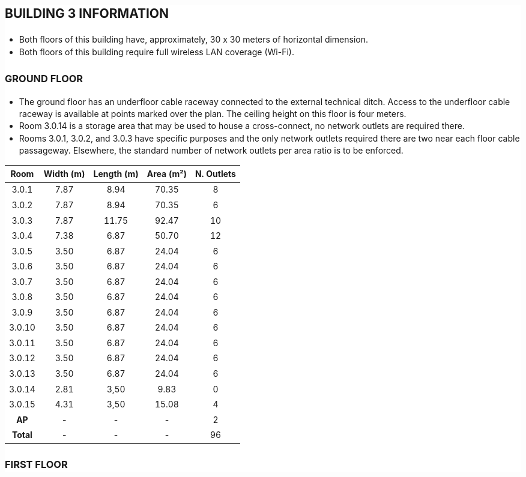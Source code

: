 ## BUILDING 3 INFORMATION
- Both floors of this building have, approximately, 30 x 30 meters of horizontal dimension.
- Both floors of this building require full wireless LAN coverage (Wi-Fi).

### GROUND FLOOR ###

- The ground floor has an underfloor cable raceway connected to the external technical ditch. Access to
  the underfloor cable raceway is available at points marked over the plan. The ceiling height on this floor
  is four meters.
- Room 3.0.14 is a storage area that may be used to house a cross-connect, no network outlets are required there.
- Rooms 3.0.1, 3.0.2, and 3.0.3 have specific purposes and the only network outlets required there are two near each floor cable passageway. Elsewhere, the
  standard number of network outlets per area ratio is to be enforced.

| **Room**  | **Width** (m) | **Length** (m) | **Area** (m²) | **N. Outlets** |
|:---------:|:-------------:|:--------------:|:-------------:|:--------------:|
|   3.0.1   |     7.87      |      8.94      |     70.35     |       8        |
|   3.0.2   |     7.87      |      8.94      |     70.35     |       6        |
|   3.0.3   |     7.87      |      11.75     |     92.47     |       10       |
|   3.0.4   |     7.38      |      6.87      |     50.70     |       12       |
|   3.0.5   |     3.50      |      6.87      |     24.04     |       6        |
|   3.0.6   |     3.50      |      6.87      |     24.04     |       6        |
|   3.0.7   |     3.50      |      6.87      |     24.04     |       6        |
|   3.0.8   |     3.50      |      6.87      |     24.04     |       6        |
|   3.0.9   |     3.50      |      6.87      |     24.04     |       6        |
|  3.0.10   |     3.50      |      6.87      |     24.04     |       6        |
|  3.0.11   |     3.50      |      6.87      |     24.04     |       6        |
|  3.0.12   |     3.50      |      6.87      |     24.04     |       6        |
|  3.0.13   |     3.50      |      6.87      |     24.04     |       6        |
|  3.0.14   |     2.81      |      3,50      |     9.83      |       0        |
|  3.0.15   |     4.31      |      3,50      |     15.08     |       4        |
|  **AP**   |       -       |       -        |       -       |       2        |
| **Total** |       -       |       -        |       -       |       96       |

### FIRST FLOOR ###
